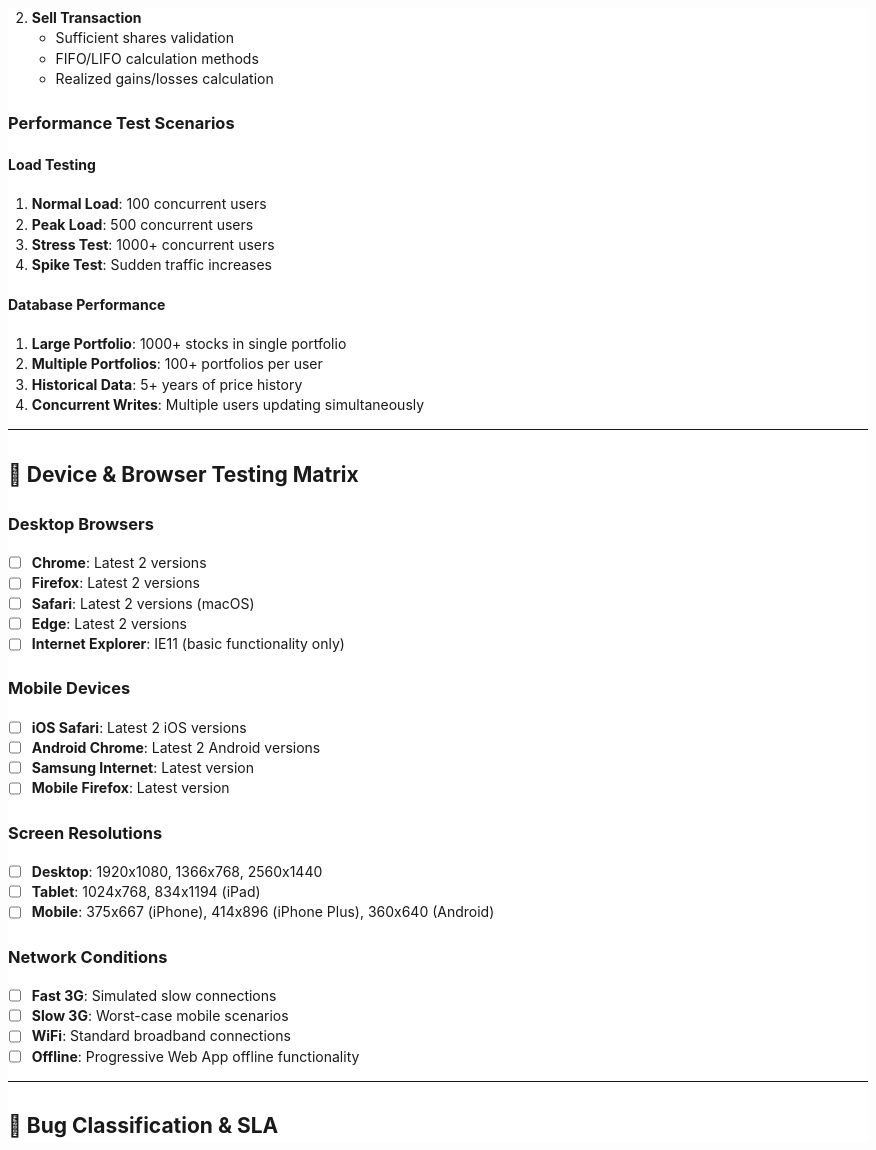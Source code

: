 2. **Sell Transaction**
   - Sufficient shares validation
   - FIFO/LIFO calculation methods
   - Realized gains/losses calculation

### Performance Test Scenarios

#### Load Testing
1. **Normal Load**: 100 concurrent users
2. **Peak Load**: 500 concurrent users  
3. **Stress Test**: 1000+ concurrent users
4. **Spike Test**: Sudden traffic increases

#### Database Performance
1. **Large Portfolio**: 1000+ stocks in single portfolio
2. **Multiple Portfolios**: 100+ portfolios per user
3. **Historical Data**: 5+ years of price history
4. **Concurrent Writes**: Multiple users updating simultaneously

---

## 📱 Device & Browser Testing Matrix

### Desktop Browsers
- [ ] **Chrome**: Latest 2 versions
- [ ] **Firefox**: Latest 2 versions  
- [ ] **Safari**: Latest 2 versions (macOS)
- [ ] **Edge**: Latest 2 versions
- [ ] **Internet Explorer**: IE11 (basic functionality only)

### Mobile Devices
- [ ] **iOS Safari**: Latest 2 iOS versions
- [ ] **Android Chrome**: Latest 2 Android versions
- [ ] **Samsung Internet**: Latest version
- [ ] **Mobile Firefox**: Latest version

### Screen Resolutions
- [ ] **Desktop**: 1920x1080, 1366x768, 2560x1440
- [ ] **Tablet**: 1024x768, 834x1194 (iPad)
- [ ] **Mobile**: 375x667 (iPhone), 414x896 (iPhone Plus), 360x640 (Android)

### Network Conditions
- [ ] **Fast 3G**: Simulated slow connections
- [ ] **Slow 3G**: Worst-case mobile scenarios
- [ ] **WiFi**: Standard broadband connections
- [ ] **Offline**: Progressive Web App offline functionality

---

## 🚨 Bug Classification & SLA
